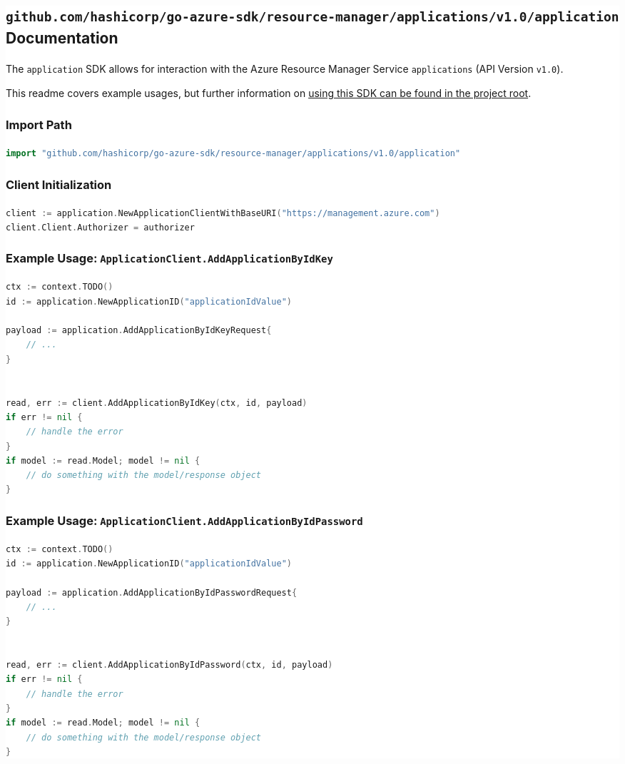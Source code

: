 
## `github.com/hashicorp/go-azure-sdk/resource-manager/applications/v1.0/application` Documentation

The `application` SDK allows for interaction with the Azure Resource Manager Service `applications` (API Version `v1.0`).

This readme covers example usages, but further information on [using this SDK can be found in the project root](https://github.com/hashicorp/go-azure-sdk/tree/main/docs).

### Import Path

```go
import "github.com/hashicorp/go-azure-sdk/resource-manager/applications/v1.0/application"
```


### Client Initialization

```go
client := application.NewApplicationClientWithBaseURI("https://management.azure.com")
client.Client.Authorizer = authorizer
```


### Example Usage: `ApplicationClient.AddApplicationByIdKey`

```go
ctx := context.TODO()
id := application.NewApplicationID("applicationIdValue")

payload := application.AddApplicationByIdKeyRequest{
	// ...
}


read, err := client.AddApplicationByIdKey(ctx, id, payload)
if err != nil {
	// handle the error
}
if model := read.Model; model != nil {
	// do something with the model/response object
}
```


### Example Usage: `ApplicationClient.AddApplicationByIdPassword`

```go
ctx := context.TODO()
id := application.NewApplicationID("applicationIdValue")

payload := application.AddApplicationByIdPasswordRequest{
	// ...
}


read, err := client.AddApplicationByIdPassword(ctx, id, payload)
if err != nil {
	// handle the error
}
if model := read.Model; model != nil {
	// do something with the model/response object
}
```
